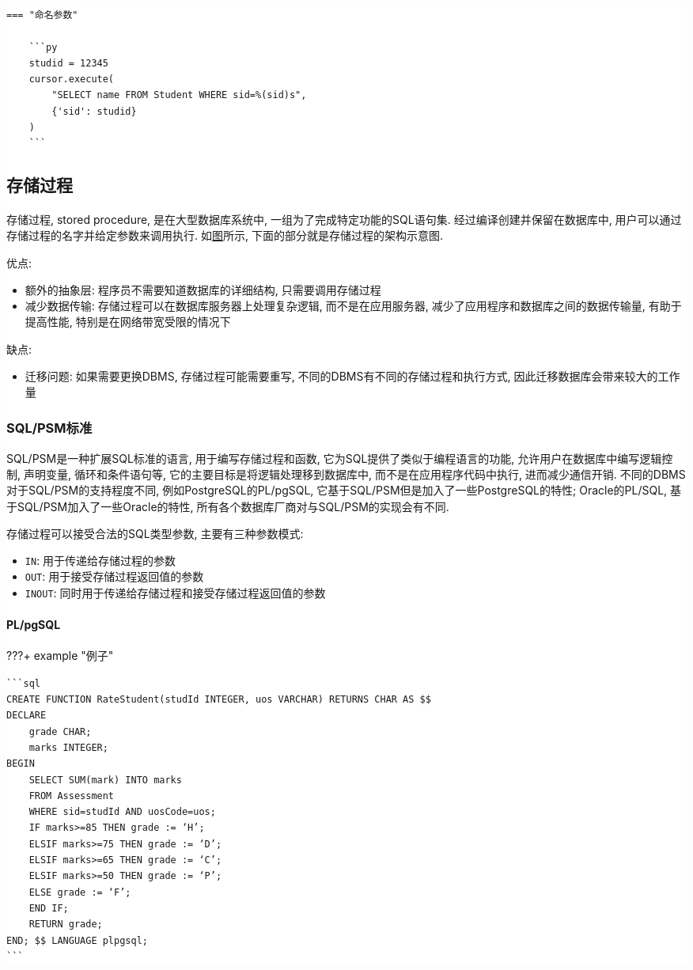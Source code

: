     === "命名参数"

        ```py
        studid = 12345
        cursor.execute(
            "SELECT name FROM Student WHERE sid=%(sid)s",
            {'sid': studid}
        )
        ```

## 存储过程

存储过程, stored procedure, 是在大型数据库系统中, 一组为了完成特定功能的SQL语句集. 经过编译创建并保留在数据库中, 用户可以通过存储过程的名字并给定参数来调用执行. 如[图](https://img.ricolxwz.io/046d2f1f099f461536ae9ecd2529d8e5.png)所示, 下面的部分就是存储过程的架构示意图.

优点: 

- 额外的抽象层: 程序员不需要知道数据库的详细结构, 只需要调用存储过程
- 减少数据传输: 存储过程可以在数据库服务器上处理复杂逻辑, 而不是在应用服务器, 减少了应用程序和数据库之间的数据传输量, 有助于提高性能, 特别是在网络带宽受限的情况下

缺点:

- 迁移问题: 如果需要更换DBMS, 存储过程可能需要重写, 不同的DBMS有不同的存储过程和执行方式, 因此迁移数据库会带来较大的工作量

### SQL/PSM标准

SQL/PSM是一种扩展SQL标准的语言, 用于编写存储过程和函数, 它为SQL提供了类似于编程语言的功能, 允许用户在数据库中编写逻辑控制, 声明变量, 循环和条件语句等, 它的主要目标是将逻辑处理移到数据库中, 而不是在应用程序代码中执行, 进而减少通信开销. 不同的DBMS对于SQL/PSM的支持程度不同, 例如PostgreSQL的PL/pgSQL, 它基于SQL/PSM但是加入了一些PostgreSQL的特性; Oracle的PL/SQL, 基于SQL/PSM加入了一些Oracle的特性, 所有各个数据库厂商对与SQL/PSM的实现会有不同.

存储过程可以接受合法的SQL类型参数, 主要有三种参数模式:

- `IN`: 用于传递给存储过程的参数
- `OUT`: 用于接受存储过程返回值的参数
- `INOUT`: 同时用于传递给存储过程和接受存储过程返回值的参数

#### PL/pgSQL

???+ example "例子"

    ```sql
    CREATE FUNCTION RateStudent(studId INTEGER, uos VARCHAR) RETURNS CHAR AS $$
    DECLARE
        grade CHAR;
        marks INTEGER;
    BEGIN
        SELECT SUM(mark) INTO marks
        FROM Assessment
        WHERE sid=studId AND uosCode=uos;
        IF marks>=85 THEN grade := ‘H’;
        ELSIF marks>=75 THEN grade := ‘D’;
        ELSIF marks>=65 THEN grade := ‘C’;
        ELSIF marks>=50 THEN grade := ‘P’;
        ELSE grade := ‘F’;
        END IF;
        RETURN grade;
    END; $$ LANGUAGE plpgsql;
    ```
